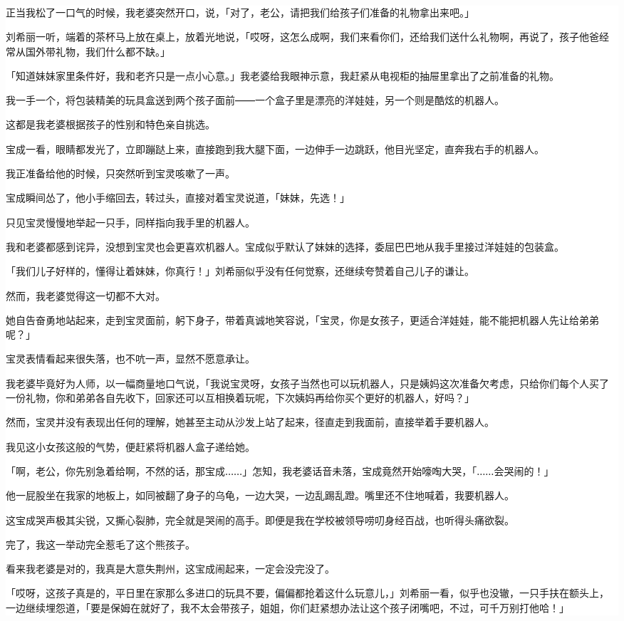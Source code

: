 
正当我松了一口气的时候，我老婆突然开口，说，「对了，老公，请把我们给孩子们准备的礼物拿出来吧。」


刘希丽一听，端着的茶杯马上放在桌上，放着光地说，「哎呀，这怎么成啊，我们来看你们，还给我们送什么礼物啊，再说了，孩子他爸经常从国外带礼物，我们什么都不缺。」


「知道妹妹家里条件好，我和老齐只是一点小心意。」我老婆给我眼神示意，我赶紧从电视柜的抽屉里拿出了之前准备的礼物。


我一手一个，将包装精美的玩具盒送到两个孩子面前——一个盒子里是漂亮的洋娃娃，另一个则是酷炫的机器人。


这都是我老婆根据孩子的性别和特色亲自挑选。


宝成一看，眼睛都发光了，立即蹦跶上来，直接跑到我大腿下面，一边伸手一边跳跃，他目光坚定，直奔我右手的机器人。


我正准备给他的时候，只突然听到宝灵咳嗽了一声。


宝成瞬间怂了，他小手缩回去，转过头，直接对着宝灵说道，「妹妹，先选！」


只见宝灵慢慢地举起一只手，同样指向我手里的机器人。


我和老婆都感到诧异，没想到宝灵也会更喜欢机器人。宝成似乎默认了妹妹的选择，委屈巴巴地从我手里接过洋娃娃的包装盒。


「我们儿子好样的，懂得让着妹妹，你真行！」刘希丽似乎没有任何觉察，还继续夸赞着自己儿子的谦让。


然而，我老婆觉得这一切都不大对。


她自告奋勇地站起来，走到宝灵面前，躬下身子，带着真诚地笑容说，「宝灵，你是女孩子，更适合洋娃娃，能不能把机器人先让给弟弟呢？」


宝灵表情看起来很失落，也不吭一声，显然不愿意承让。


我老婆毕竟好为人师，以一幅商量地口气说，「我说宝灵呀，女孩子当然也可以玩机器人，只是姨妈这次准备欠考虑，只给你们每个人买了一份礼物，你和弟弟各自先收下，回家还可以互相换着玩呢，下次姨妈再给你买个更好的机器人，好吗？」


然而，宝灵并没有表现出任何的理解，她甚至主动从沙发上站了起来，径直走到我面前，直接举着手要机器人。


我见这小女孩这般的气势，便赶紧将机器人盒子递给她。


「啊，老公，你先别急着给啊，不然的话，那宝成……」怎知，我老婆话音未落，宝成竟然开始嚎啕大哭，「……会哭闹的！」


他一屁股坐在我家的地板上，如同被翻了身子的乌龟，一边大哭，一边乱踢乱蹬。嘴里还不住地喊着，我要机器人。


这宝成哭声极其尖锐，又撕心裂肺，完全就是哭闹的高手。即便是我在学校被领导唠叨身经百战，也听得头痛欲裂。


完了，我这一举动完全惹毛了这个熊孩子。


看来我老婆是对的，我真是大意失荆州，这宝成闹起来，一定会没完没了。


「哎呀，这孩子真是的，平日里在家那么多进口的玩具不要，偏偏都抢着这什么玩意儿，」刘希丽一看，似乎也没辙，一只手扶在额头上，一边继续埋怨道，「要是保姆在就好了，我不太会带孩子，姐姐，你们赶紧想办法让这个孩子闭嘴吧，不过，可千万别打他哈！」


